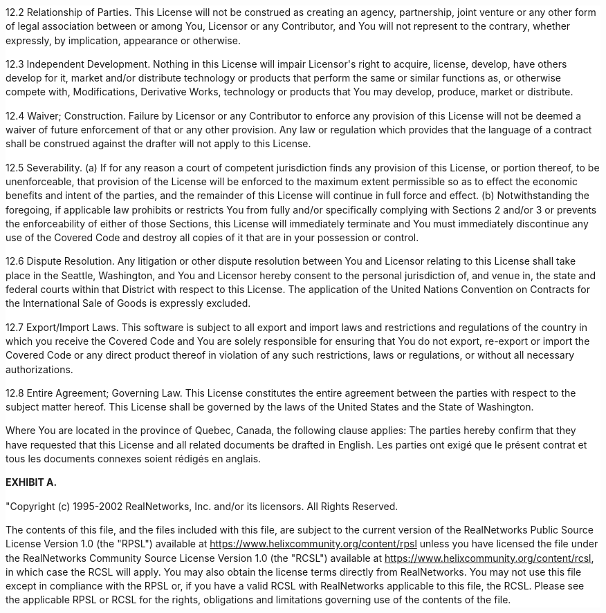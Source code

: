 12.2 Relationship of Parties. This License will not be construed as creating an agency, partnership, joint venture or any other form of legal association between or among You, Licensor or any Contributor, and You will not represent to the contrary, whether expressly, by implication, appearance or otherwise.

12.3 Independent Development. Nothing in this License will impair Licensor's right to acquire, license, develop, have others develop for it, market and/or distribute technology or products that perform the same or similar functions as, or otherwise compete with, Modifications, Derivative Works, technology or products that You may develop, produce, market or distribute.

12.4 Waiver; Construction. Failure by Licensor or any Contributor to enforce any provision of this License will not be deemed a waiver of future enforcement of that or any other provision. Any law or regulation which provides that the language of a contract shall be construed against the drafter will not apply to this License.

12.5 Severability. (a) If for any reason a court of competent jurisdiction finds any provision of this License, or portion thereof, to be unenforceable, that provision of the License will be enforced to the maximum extent permissible so as to effect the economic benefits and intent of the parties, and the remainder of this License will continue in full force and effect. (b) Notwithstanding the foregoing, if applicable law prohibits or restricts You from fully and/or specifically complying with Sections 2 and/or 3 or prevents the enforceability of either of those Sections, this License will immediately terminate and You must immediately discontinue any use of the Covered Code and destroy all copies of it that are in your possession or control.

12.6 Dispute Resolution. Any litigation or other dispute resolution between You and Licensor relating to this License shall take place in the Seattle, Washington, and You and Licensor hereby consent to the personal jurisdiction of, and venue in, the state and federal courts within that District with respect to this License. The application of the United Nations Convention on Contracts for the International Sale of Goods is expressly excluded.

12.7 Export/Import Laws. This software is subject to all export and import laws and restrictions and regulations of the country in which you receive the Covered Code and You are solely responsible for ensuring that You do not export, re-export or import the Covered Code or any direct product thereof in violation of any such restrictions, laws or regulations, or without all necessary authorizations.

12.8 Entire Agreement; Governing Law. This License constitutes the entire agreement between the parties with respect to the subject matter hereof. This License shall be governed by the laws of the United States and the State of Washington.

Where You are located in the province of Quebec, Canada, the following clause applies: The parties hereby confirm that they have requested that this License and all related documents be drafted in English. Les parties ont exigé que le présent contrat et tous les documents connexes soient rédigés en anglais.

**EXHIBIT A.**

"Copyright (c) 1995-2002 RealNetworks, Inc. and/or its licensors. All Rights Reserved.

The contents of this file, and the files included with this file, are subject to the current version of the RealNetworks Public Source License Version 1.0 (the "RPSL") available at https://www.helixcommunity.org/content/rpsl unless you have licensed the file under the RealNetworks Community Source License Version 1.0 (the "RCSL") available at https://www.helixcommunity.org/content/rcsl, in which case the RCSL will apply. You may also obtain the license terms directly from RealNetworks. You may not use this file except in compliance with the RPSL or, if you have a valid RCSL with RealNetworks applicable to this file, the RCSL. Please see the applicable RPSL or RCSL for the rights, obligations and limitations governing use of the contents of the file.
